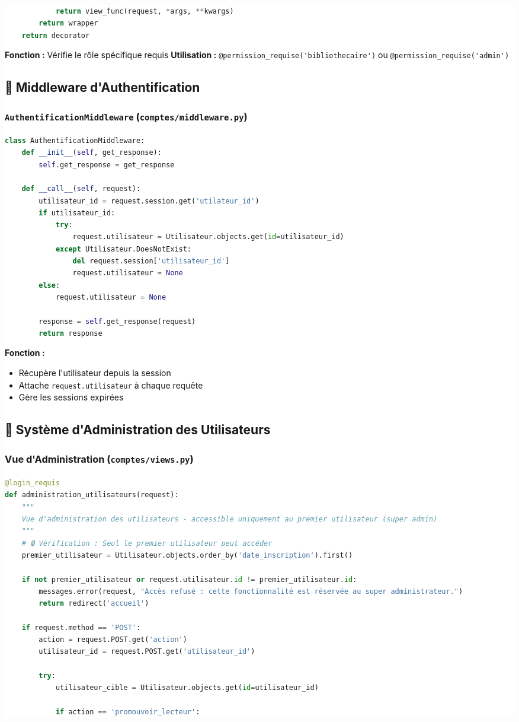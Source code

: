 ```python
            return view_func(request, *args, **kwargs)
        return wrapper
    return decorator
```

**Fonction :** Vérifie le rôle spécifique requis
**Utilisation :** `@permission_requise('bibliothecaire')` ou `@permission_requise('admin')`

## 🔄 Middleware d'Authentification

### `AuthentificationMiddleware` (`comptes/middleware.py`)

```python
class AuthentificationMiddleware:
    def __init__(self, get_response):
        self.get_response = get_response

    def __call__(self, request):
        utilisateur_id = request.session.get('utilateur_id')
        if utilisateur_id:
            try:
                request.utilisateur = Utilisateur.objects.get(id=utilisateur_id)
            except Utilisateur.DoesNotExist:
                del request.session['utilisateur_id']
                request.utilisateur = None
        else:
            request.utilisateur = None

        response = self.get_response(request)
        return response
```

**Fonction :** 
- Récupère l'utilisateur depuis la session
- Attache `request.utilisateur` à chaque requête
- Gère les sessions expirées

## 👑 Système d'Administration des Utilisateurs

### Vue d'Administration (`comptes/views.py`)

```python
@login_requis
def administration_utilisateurs(request):
    """
    Vue d'administration des utilisateurs - accessible uniquement au premier utilisateur (super admin)
    """
    # 🔒 Vérification : Seul le premier utilisateur peut accéder
    premier_utilisateur = Utilisateur.objects.order_by('date_inscription').first()
    
    if not premier_utilisateur or request.utilisateur.id != premier_utilisateur.id:
        messages.error(request, "Accès refusé : cette fonctionnalité est réservée au super administrateur.")
        return redirect('accueil')
    
    if request.method == 'POST':
        action = request.POST.get('action')
        utilisateur_id = request.POST.get('utilisateur_id')
        
        try:
            utilisateur_cible = Utilisateur.objects.get(id=utilisateur_id)
            
            if action == 'promouvoir_lecteur':
```